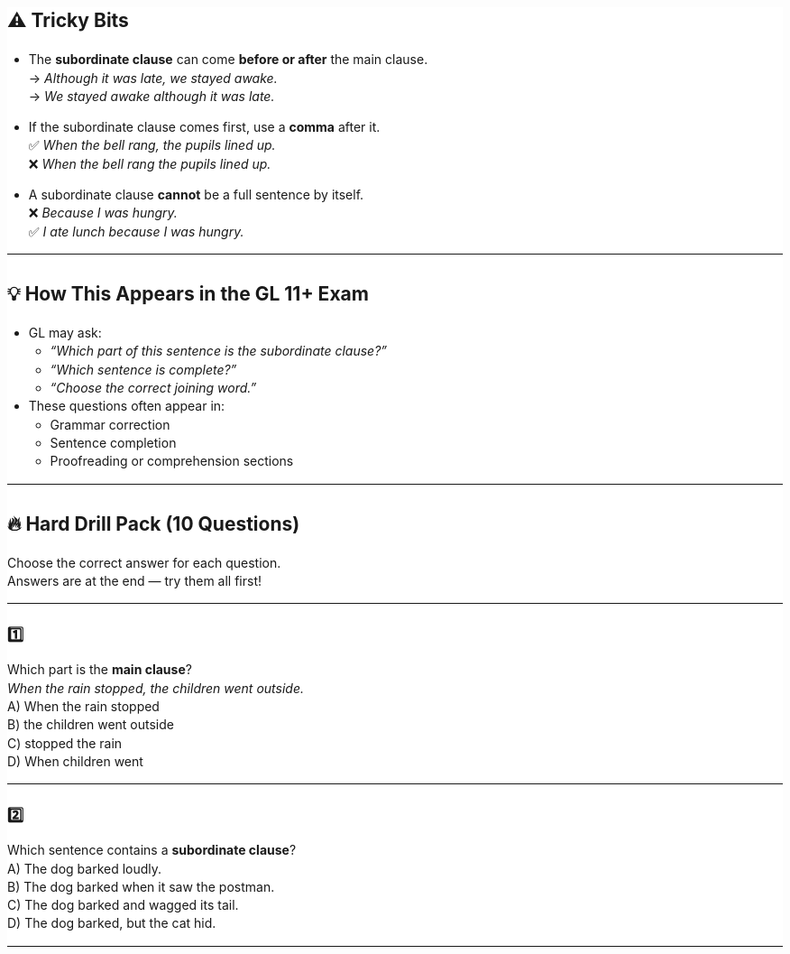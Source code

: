 
## ⚠️ Tricky Bits

- The **subordinate clause** can come **before or after** the main clause.  
  → *Although it was late, we stayed awake.*  
  → *We stayed awake although it was late.*

- If the subordinate clause comes first, use a **comma** after it.  
  ✅ *When the bell rang, the pupils lined up.*  
  ❌ *When the bell rang the pupils lined up.*

- A subordinate clause **cannot** be a full sentence by itself.  
  ❌ *Because I was hungry.*  
  ✅ *I ate lunch because I was hungry.*

---

## 💡 How This Appears in the GL 11+ Exam

- GL may ask:
  - *“Which part of this sentence is the subordinate clause?”*
  - *“Which sentence is complete?”*
  - *“Choose the correct joining word.”*
- These questions often appear in:
  - Grammar correction  
  - Sentence completion  
  - Proofreading or comprehension sections

---

## 🔥 Hard Drill Pack (10 Questions)

Choose the correct answer for each question.  
Answers are at the end — try them all first!

---

### 1️⃣  
Which part is the **main clause**?  
*When the rain stopped, the children went outside.*  
A) When the rain stopped  
B) the children went outside  
C) stopped the rain  
D) When children went

---

### 2️⃣  
Which sentence contains a **subordinate clause**?  
A) The dog barked loudly.  
B) The dog barked when it saw the postman.  
C) The dog barked and wagged its tail.  
D) The dog barked, but the cat hid.

---